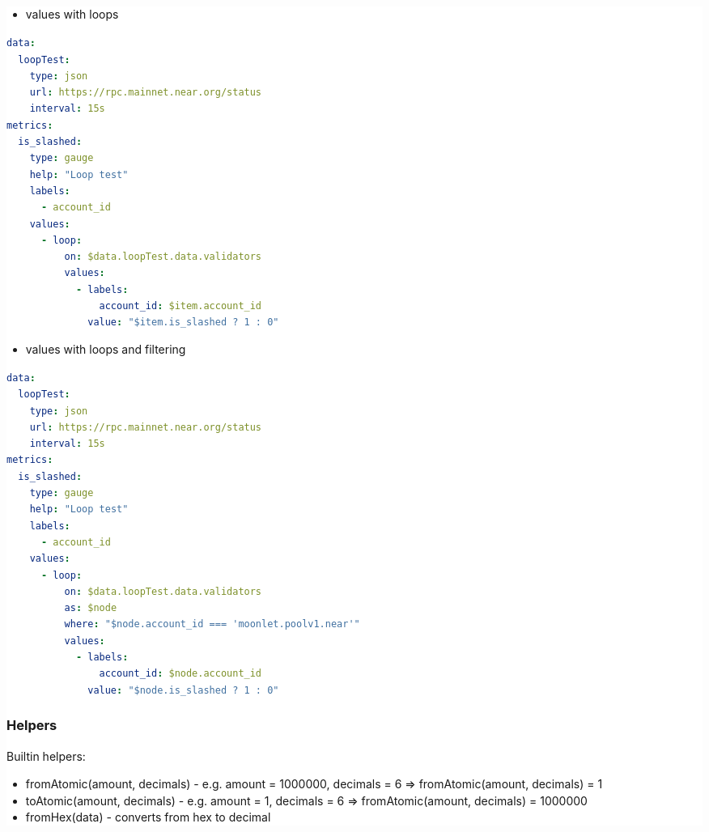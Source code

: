   - values with loops

  ```yml
  data:
    loopTest:
      type: json
      url: https://rpc.mainnet.near.org/status
      interval: 15s
  metrics:
    is_slashed:
      type: gauge
      help: "Loop test"
      labels:
        - account_id
      values:
        - loop:
            on: $data.loopTest.data.validators
            values:
              - labels:
                  account_id: $item.account_id
                value: "$item.is_slashed ? 1 : 0"
  ```

  - values with loops and filtering

  ```yml
  data:
    loopTest:
      type: json
      url: https://rpc.mainnet.near.org/status
      interval: 15s
  metrics:
    is_slashed:
      type: gauge
      help: "Loop test"
      labels:
        - account_id
      values:
        - loop:
            on: $data.loopTest.data.validators
            as: $node
            where: "$node.account_id === 'moonlet.poolv1.near'"
            values:
              - labels:
                  account_id: $node.account_id
                value: "$node.is_slashed ? 1 : 0"
  ```

### Helpers

Builtin helpers:

- fromAtomic(amount, decimals) - e.g. amount = 1000000, decimals = 6 => fromAtomic(amount, decimals) = 1
- toAtomic(amount, decimals) - e.g. amount = 1, decimals = 6 => fromAtomic(amount, decimals) = 1000000
- fromHex(data) - converts from hex to decimal
